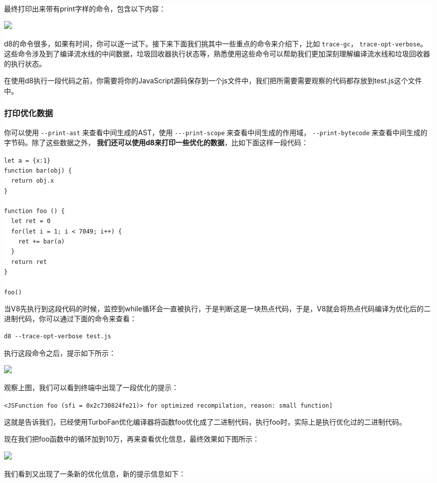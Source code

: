 最终打印出来带有print字样的命令，包含以下内容：

![](https://static001.geekbang.org/resource/image/f3/4d/f3aac9c42b46bffec88f564f461f2a4d.png?wh=1142*900)

d8的命令很多，如果有时间，你可以逐一试下。接下来下面我们挑其中一些重点的命令来介绍下，比如 `trace-gc`， `trace-opt-verbose`。这些命令涉及到了编译流水线的中间数据，垃圾回收器执行状态等，熟悉使用这些命令可以帮助我们更加深刻理解编译流水线和垃圾回收器的执行状态。

在使用d8执行一段代码之前，你需要将你的JavaScript源码保存到一个js文件中，我们把所需要需要观察的代码都存放到test.js这个文件中。

### 打印优化数据

你可以使用 `--print-ast` 来查看中间生成的AST，使用 `---print-scope` 来查看中间生成的作用域， `--print-bytecode` 来查看中间生成的字节码。除了这些数据之外， **我们还可以使用d8来打印一些优化的数据**，比如下面这样一段代码：

```
let a = {x:1}
function bar(obj) {
  return obj.x
}

function foo () {
  let ret = 0
  for(let i = 1; i < 7049; i++) {
    ret += bar(a)
  }
  return ret
}

foo()

```

当V8先执行到这段代码的时候，监控到while循环会一直被执行，于是判断这是一块热点代码，于是，V8就会将热点代码编译为优化后的二进制代码，你可以通过下面的命令来查看：

```
d8 --trace-opt-verbose test.js

```

执行这段命令之后，提示如下所示：

![](https://static001.geekbang.org/resource/image/a1/49/a10dab15be233aab9cc17c328c163f49.png?wh=1142*536)

观察上图，我们可以看到终端中出现了一段优化的提示：

```
<JSFunction foo (sfi = 0x2c730824fe21)> for optimized recompilation, reason: small function]

```

这就是告诉我们，已经使用TurboFan优化编译器将函数foo优化成了二进制代码，执行foo时，实际上是执行优化过的二进制代码。

现在我们把foo函数中的循环加到10万，再来查看优化信息，最终效果如下图所示：

![](https://static001.geekbang.org/resource/image/ab/f5/abb9ff93abc9b6e3f848a940d46dd3f5.png?wh=1142*472)

我们看到又出现了一条新的优化信息，新的提示信息如下：
